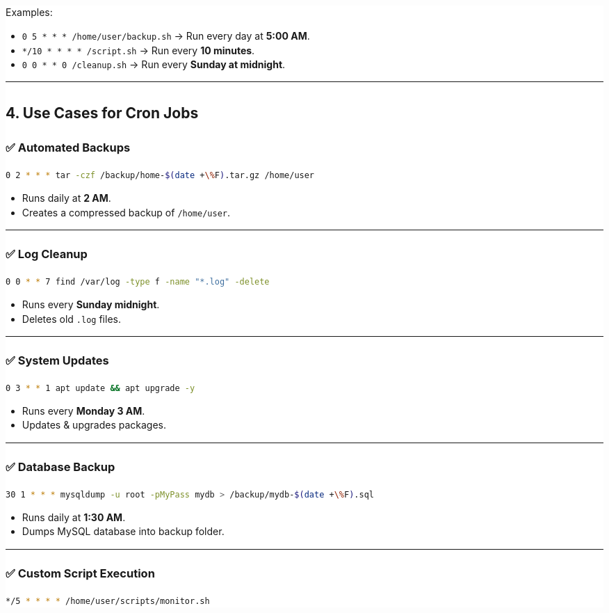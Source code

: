 Examples:

* `0 5 * * * /home/user/backup.sh` → Run every day at **5:00 AM**.
* `*/10 * * * * /script.sh` → Run every **10 minutes**.
* `0 0 * * 0 /cleanup.sh` → Run every **Sunday at midnight**.

---

## **4. Use Cases for Cron Jobs**

### ✅ **Automated Backups**

```bash
0 2 * * * tar -czf /backup/home-$(date +\%F).tar.gz /home/user
```

* Runs daily at **2 AM**.
* Creates a compressed backup of `/home/user`.

---

### ✅ **Log Cleanup**

```bash
0 0 * * 7 find /var/log -type f -name "*.log" -delete
```

* Runs every **Sunday midnight**.
* Deletes old `.log` files.

---

### ✅ **System Updates**

```bash
0 3 * * 1 apt update && apt upgrade -y
```

* Runs every **Monday 3 AM**.
* Updates & upgrades packages.

---

### ✅ **Database Backup**

```bash
30 1 * * * mysqldump -u root -pMyPass mydb > /backup/mydb-$(date +\%F).sql
```

* Runs daily at **1:30 AM**.
* Dumps MySQL database into backup folder.

---

### ✅ **Custom Script Execution**

```bash
*/5 * * * * /home/user/scripts/monitor.sh
```
